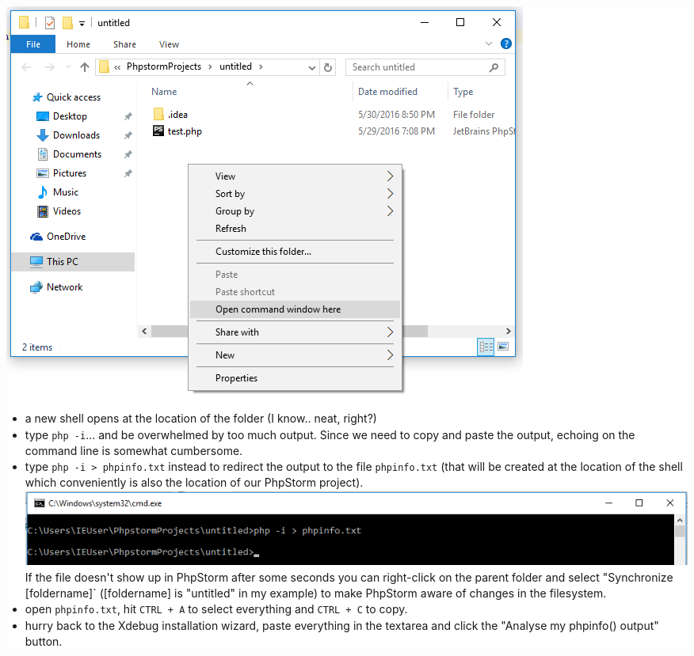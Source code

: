   [![Open CMD at path](/img/php7-with-xdebug-2-4-for-php-storm-on-windows-10/xdebug/open-command-window-here.PNG "Open CMD at path")](/img/php7-with-xdebug-2-4-for-php-storm-on-windows-10/xdebug/open-command-window-here.PNG)
  - a new shell opens at the location of the folder (I know.. neat, right?)
- type `php -i`... and be overwhelmed by too much output. Since we need to copy and paste the output, 
  echoing on the command line is somewhat cumbersome.
- type `php -i > phpinfo.txt` instead to redirect the output to the file `phpinfo.txt` (that will be created at
  the location of the shell which conveniently is also the location of our PhpStorm project). 
  [![Capture php -i output](/img/php7-with-xdebug-2-4-for-php-storm-on-windows-10/xdebug/phpinfo-output.PNG "Capture php -i output")](/img/php7-with-xdebug-2-4-for-php-storm-on-windows-10/xdebug/phpinfo-output.PNG)
  If the file doesn't show up in PhpStorm after some seconds you can right-click
  on the parent folder and select "Synchronize [foldername]` ([foldername] is "untitled" in my example) to make
  PhpStorm aware of changes in the filesystem.
- open `phpinfo.txt`, hit `CTRL + A` to select everything and `CTRL + C` to copy. 
- hurry back to the Xdebug installation wizard, paste everything in the textarea and click the "Analyse my phpinfo() output" button.